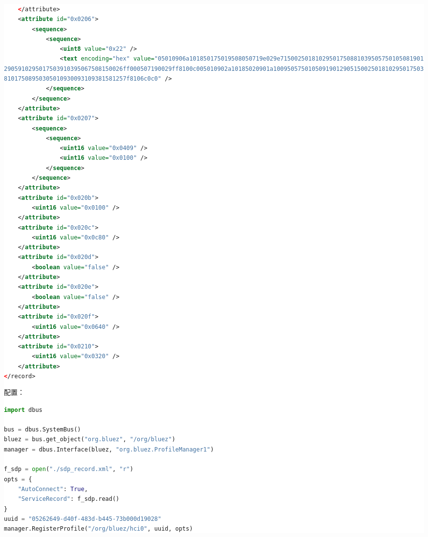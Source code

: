 ```xml
	</attribute>
	<attribute id="0x0206">
		<sequence>
			<sequence>
				<uint8 value="0x22" />
				<text encoding="hex" value="05010906a101850175019508050719e029e715002501810295017508810395057501050819012905910295017503910395067508150026ff000507190029ff8100c005010902a10185020901a100950575010509190129051500250181029501750381017508950305010930093109381581257f8106c0c0" />
			</sequence>
		</sequence>
	</attribute>
	<attribute id="0x0207">
		<sequence>
			<sequence>
				<uint16 value="0x0409" />
				<uint16 value="0x0100" />
			</sequence>
		</sequence>
	</attribute>
	<attribute id="0x020b">
		<uint16 value="0x0100" />
	</attribute>
	<attribute id="0x020c">
		<uint16 value="0x0c80" />
	</attribute>
	<attribute id="0x020d">
		<boolean value="false" />
	</attribute>
	<attribute id="0x020e">
		<boolean value="false" />
	</attribute>
	<attribute id="0x020f">
		<uint16 value="0x0640" />
	</attribute>
	<attribute id="0x0210">
		<uint16 value="0x0320" />
	</attribute>
</record>
```

配置：

```python
import dbus

bus = dbus.SystemBus()
bluez = bus.get_object("org.bluez", "/org/bluez")
manager = dbus.Interface(bluez, "org.bluez.ProfileManager1")

f_sdp = open("./sdp_record.xml", "r")
opts = {
    "AutoConnect": True,
    "ServiceRecord": f_sdp.read()
}
uuid = "05262649-d40f-483d-b445-73b000d19028"
manager.RegisterProfile("/org/bluez/hci0", uuid, opts)
```
